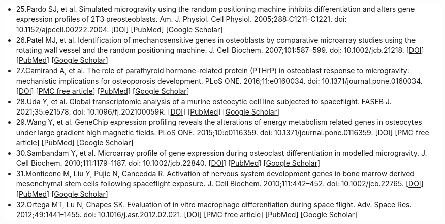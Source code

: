 *   25.Pardo SJ, et al. Simulated microgravity using the random positioning machine inhibits differentiation and alters gene expression profiles of 2T3 preosteoblasts. Am. J. Physiol. Cell Physiol. 2005;288:C1211–C1221. doi: 10.1152/ajpcell.00222.2004. \[[DOI](https://doi.org/10.1152/ajpcell.00222.2004)\] \[[PubMed](https://pubmed.ncbi.nlm.nih.gov/15689415/)\] \[[Google Scholar](https://scholar.google.com/scholar_lookup?journal=Am.%20J.%20Physiol.%20Cell%20Physiol.&title=Simulated%20microgravity%20using%20the%20random%20positioning%20machine%20inhibits%20differentiation%20and%20alters%20gene%20expression%20profiles%20of%202T3%20preosteoblasts&author=SJ%20Pardo&volume=288&publication_year=2005&pages=C1211-C1221&pmid=15689415&doi=10.1152/ajpcell.00222.2004&)\]
*   26.Patel MJ, et al. Identification of mechanosensitive genes in osteoblasts by comparative microarray studies using the rotating wall vessel and the random positioning machine. J. Cell Biochem. 2007;101:587–599. doi: 10.1002/jcb.21218. \[[DOI](https://doi.org/10.1002/jcb.21218)\] \[[PubMed](https://pubmed.ncbi.nlm.nih.gov/17243119/)\] \[[Google Scholar](https://scholar.google.com/scholar_lookup?journal=J.%20Cell%20Biochem.&title=Identification%20of%20mechanosensitive%20genes%20in%20osteoblasts%20by%20comparative%20microarray%20studies%20using%20the%20rotating%20wall%20vessel%20and%20the%20random%20positioning%20machine&author=MJ%20Patel&volume=101&publication_year=2007&pages=587-599&pmid=17243119&doi=10.1002/jcb.21218&)\]
*   27.Camirand A, et al. The role of parathyroid hormone-related protein (PTHrP) in osteoblast response to microgravity: mechanistic implications for osteoporosis development. PLoS ONE. 2016;11:e0160034. doi: 10.1371/journal.pone.0160034. \[[DOI](https://doi.org/10.1371/journal.pone.0160034)\] \[[PMC free article](https://www.ncbi.nlm.nih.gov/articles/PMC4963112/)\] \[[PubMed](https://pubmed.ncbi.nlm.nih.gov/27463808/)\] \[[Google Scholar](https://scholar.google.com/scholar_lookup?journal=PLoS%20ONE&title=The%20role%20of%20parathyroid%20hormone-related%20protein%20\(PTHrP\)%20in%20osteoblast%20response%20to%20microgravity:%20mechanistic%20implications%20for%20osteoporosis%20development&author=A%20Camirand&volume=11&publication_year=2016&pages=e0160034&pmid=27463808&doi=10.1371/journal.pone.0160034&)\]
*   28.Uda Y, et al. Global transcriptomic analysis of a murine osteocytic cell line subjected to spaceflight. FASEB J. 2021;35:e21578. doi: 10.1096/fj.202100059R. \[[DOI](https://doi.org/10.1096/fj.202100059R)\] \[[PubMed](https://pubmed.ncbi.nlm.nih.gov/33835498/)\] \[[Google Scholar](https://scholar.google.com/scholar_lookup?journal=FASEB%20J.&title=Global%20transcriptomic%20analysis%20of%20a%20murine%20osteocytic%20cell%20line%20subjected%20to%20spaceflight&author=Y%20Uda&volume=35&publication_year=2021&pages=e21578&pmid=33835498&doi=10.1096/fj.202100059R&)\]
*   29.Wang Y, et al. GeneChip expression profiling reveals the alterations of energy metabolism related genes in osteocytes under large gradient high magnetic fields. PLoS ONE. 2015;10:e0116359. doi: 10.1371/journal.pone.0116359. \[[DOI](https://doi.org/10.1371/journal.pone.0116359)\] \[[PMC free article](https://www.ncbi.nlm.nih.gov/articles/PMC4312085/)\] \[[PubMed](https://pubmed.ncbi.nlm.nih.gov/25635858/)\] \[[Google Scholar](https://scholar.google.com/scholar_lookup?journal=PLoS%20ONE&title=GeneChip%20expression%20profiling%20reveals%20the%20alterations%20of%20energy%20metabolism%20related%20genes%20in%20osteocytes%20under%20large%20gradient%20high%20magnetic%20fields&author=Y%20Wang&volume=10&publication_year=2015&pages=e0116359&pmid=25635858&doi=10.1371/journal.pone.0116359&)\]
*   30.Sambandam Y, et al. Microarray profile of gene expression during osteoclast differentiation in modelled microgravity. J. Cell Biochem. 2010;111:1179–1187. doi: 10.1002/jcb.22840. \[[DOI](https://doi.org/10.1002/jcb.22840)\] \[[PubMed](https://pubmed.ncbi.nlm.nih.gov/20717918/)\] \[[Google Scholar](https://scholar.google.com/scholar_lookup?journal=J.%20Cell%20Biochem.&title=Microarray%20profile%20of%20gene%20expression%20during%20osteoclast%20differentiation%20in%20modelled%20microgravity&author=Y%20Sambandam&volume=111&publication_year=2010&pages=1179-1187&pmid=20717918&doi=10.1002/jcb.22840&)\]
*   31.Monticone M, Liu Y, Pujic N, Cancedda R. Activation of nervous system development genes in bone marrow derived mesenchymal stem cells following spaceflight exposure. J. Cell Biochem. 2010;111:442–452. doi: 10.1002/jcb.22765. \[[DOI](https://doi.org/10.1002/jcb.22765)\] \[[PubMed](https://pubmed.ncbi.nlm.nih.gov/20658479/)\] \[[Google Scholar](https://scholar.google.com/scholar_lookup?journal=J.%20Cell%20Biochem.&title=Activation%20of%20nervous%20system%20development%20genes%20in%20bone%20marrow%20derived%20mesenchymal%20stem%20cells%20following%20spaceflight%20exposure&author=M%20Monticone&author=Y%20Liu&author=N%20Pujic&author=R%20Cancedda&volume=111&publication_year=2010&pages=442-452&pmid=20658479&doi=10.1002/jcb.22765&)\]
*   32.Ortega MT, Lu N, Chapes SK. Evaluation of in vitro macrophage differentiation during space flight. Adv. Space Res. 2012;49:1441–1455. doi: 10.1016/j.asr.2012.02.021. \[[DOI](https://doi.org/10.1016/j.asr.2012.02.021)\] \[[PMC free article](https://www.ncbi.nlm.nih.gov/articles/PMC3570223/)\] \[[PubMed](https://pubmed.ncbi.nlm.nih.gov/23420085/)\] \[[Google Scholar](https://scholar.google.com/scholar_lookup?journal=Adv.%20Space%20Res.&title=Evaluation%20of%20in%20vitro%20macrophage%20differentiation%20during%20space%20flight&author=MT%20Ortega&author=N%20Lu&author=SK%20Chapes&volume=49&publication_year=2012&pages=1441-1455&pmid=23420085&doi=10.1016/j.asr.2012.02.021&)\]
